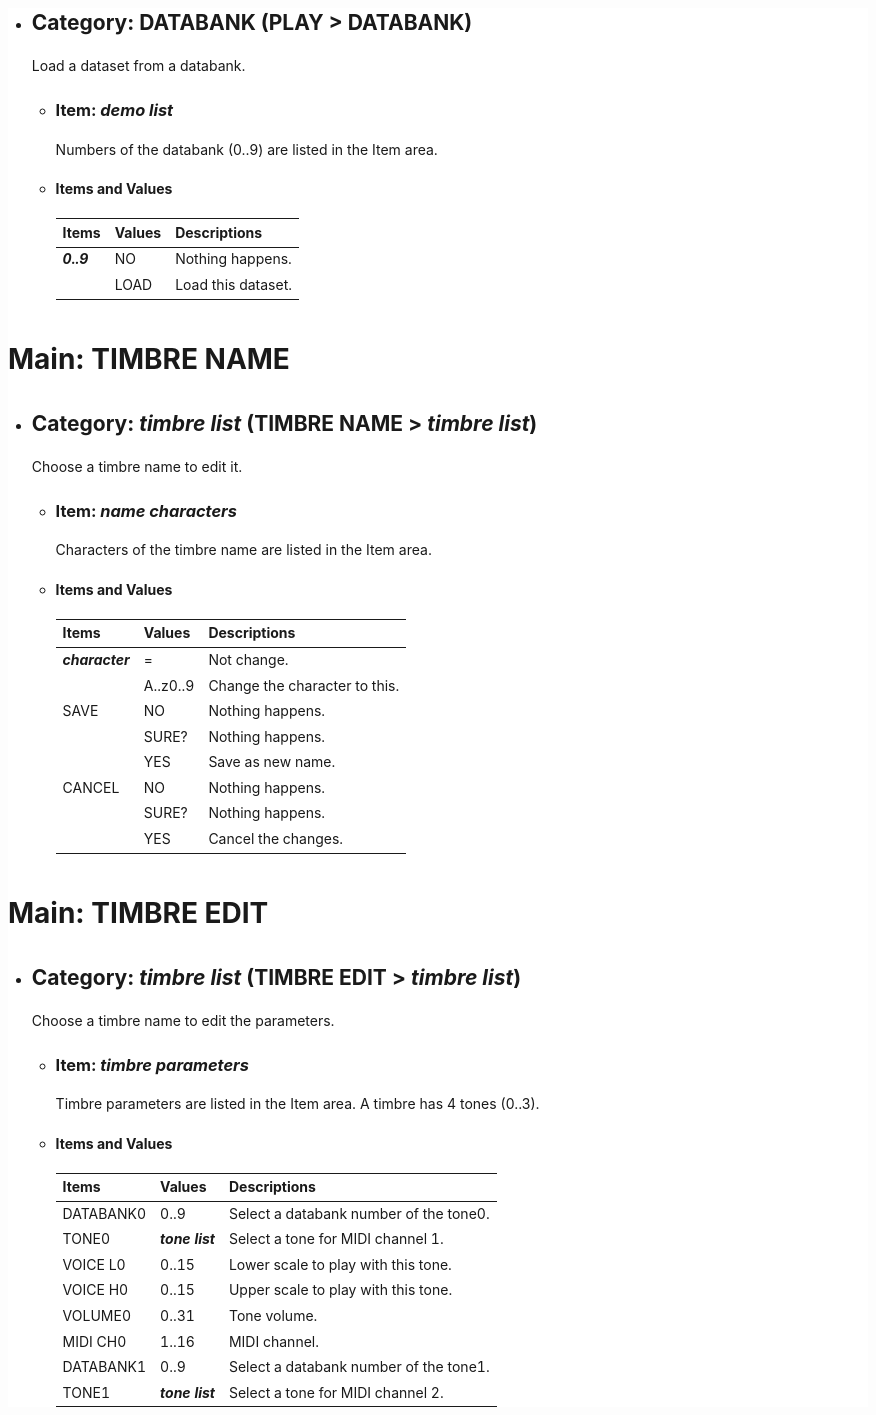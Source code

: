 
- ## **Category: DATABANK (PLAY > DATABANK)**
  Load a dataset from a databank.

    - ### **Item:** ***demo list***
        Numbers of the databank (0..9) are listed in the Item area.

    - #### **Items and Values**
        | Items           | Values | Descriptions |
        | --------------- | ------ | ------------ |
        | ***0..9***      | NO     | Nothing happens. |
        |                 | LOAD   | Load this dataset. |


# **Main: TIMBRE NAME**
- ## **Category:** ***timbre list*** (TIMBRE NAME > ***timbre list***)
  Choose a timbre name to edit it.

    - ### **Item:** ***name characters***
        Characters of the timbre name are listed in the Item area.

    - #### **Items and Values**
        | Items           | Values     | Descriptions |
        | --------------- | ---------- | ------------ |
        | ***character*** | =          | Not change. |
        |                 | A..z0..9   | Change the character to this. |
        | SAVE            | NO         | Nothing happens. |
        |                 | SURE?      | Nothing happens. |
        |                 | YES        | Save as new name. |
        | CANCEL          | NO         | Nothing happens. |
        |                 | SURE?      | Nothing happens. |
        |                 | YES        | Cancel the changes. |


# **Main: TIMBRE EDIT**
- ## **Category:** ***timbre list*** (TIMBRE EDIT > ***timbre list***)
  Choose a timbre name to edit the parameters.

    - ### **Item:** ***timbre parameters***
        Timbre parameters are listed in the Item area.  A timbre has 4 tones (0..3).

    - #### **Items and Values**
        | Items           | Values          | Descriptions |
        | --------------- | --------------- | ------------ |
        | DATABANK0       | 0..9            | Select a databank number of the tone0. |
        | TONE0           | ***tone list*** | Select a tone for MIDI channel 1. |
        | VOICE L0        | 0..15           | Lower scale to play with this tone. |
        | VOICE H0        | 0..15           | Upper scale to play with this tone. |
        | VOLUME0         | 0..31           | Tone volume. |
        | MIDI CH0        | 1..16           | MIDI channel. |
        | DATABANK1       | 0..9            | Select a databank number of the tone1. |
        | TONE1           | ***tone list*** | Select a tone for MIDI channel 2. |